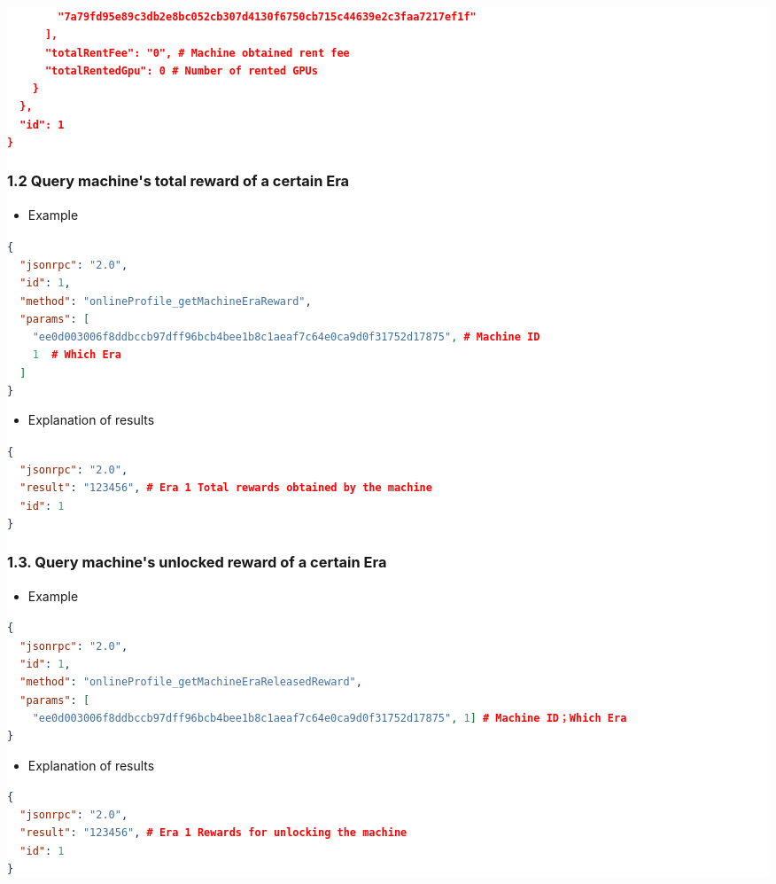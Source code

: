 ```json
        "7a79fd95e89c3db2e8bc052cb307d4130f6750cb715c44639e2c3faa7217ef1f"
      ],
      "totalRentFee": "0", # Machine obtained rent fee
      "totalRentedGpu": 0 # Number of rented GPUs
    }
  },
  "id": 1
}
```

### 1.2 Query machine's total reward of a certain Era

- Example

```json
{
  "jsonrpc": "2.0",
  "id": 1,
  "method": "onlineProfile_getMachineEraReward",
  "params": [
    "ee0d003006f8ddbccb97dff96bcb4bee1b8c1aeaf7c64e0ca9d0f31752d17875", # Machine ID
    1  # Which Era
  ]
}
```

- Explanation of results

```json
{
  "jsonrpc": "2.0",
  "result": "123456", # Era 1 Total rewards obtained by the machine
  "id": 1
}
```

### 1.3. Query machine's unlocked reward of a certain Era

- Example

```json
{
  "jsonrpc": "2.0",
  "id": 1,
  "method": "onlineProfile_getMachineEraReleasedReward",
  "params": [
    "ee0d003006f8ddbccb97dff96bcb4bee1b8c1aeaf7c64e0ca9d0f31752d17875", 1] # Machine ID；Which Era
}
```

- Explanation of results

```json
{
  "jsonrpc": "2.0",
  "result": "123456", # Era 1 Rewards for unlocking the machine
  "id": 1
}
```

